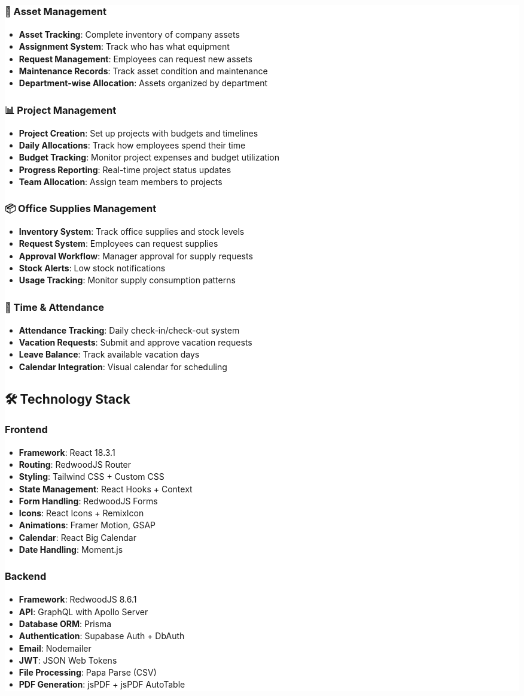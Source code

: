 ### 💼 Asset Management
- **Asset Tracking**: Complete inventory of company assets
- **Assignment System**: Track who has what equipment
- **Request Management**: Employees can request new assets
- **Maintenance Records**: Track asset condition and maintenance
- **Department-wise Allocation**: Assets organized by department

### 📊 Project Management
- **Project Creation**: Set up projects with budgets and timelines
- **Daily Allocations**: Track how employees spend their time
- **Budget Tracking**: Monitor project expenses and budget utilization
- **Progress Reporting**: Real-time project status updates
- **Team Allocation**: Assign team members to projects

### 📦 Office Supplies Management
- **Inventory System**: Track office supplies and stock levels
- **Request System**: Employees can request supplies
- **Approval Workflow**: Manager approval for supply requests
- **Stock Alerts**: Low stock notifications
- **Usage Tracking**: Monitor supply consumption patterns

### 📅 Time & Attendance
- **Attendance Tracking**: Daily check-in/check-out system
- **Vacation Requests**: Submit and approve vacation requests
- **Leave Balance**: Track available vacation days
- **Calendar Integration**: Visual calendar for scheduling

## 🛠️ Technology Stack

### Frontend
- **Framework**: React 18.3.1
- **Routing**: RedwoodJS Router
- **Styling**: Tailwind CSS + Custom CSS
- **State Management**: React Hooks + Context
- **Form Handling**: RedwoodJS Forms
- **Icons**: React Icons + RemixIcon
- **Animations**: Framer Motion, GSAP
- **Calendar**: React Big Calendar
- **Date Handling**: Moment.js

### Backend
- **Framework**: RedwoodJS 8.6.1
- **API**: GraphQL with Apollo Server
- **Database ORM**: Prisma
- **Authentication**: Supabase Auth + DbAuth
- **Email**: Nodemailer
- **JWT**: JSON Web Tokens
- **File Processing**: Papa Parse (CSV)
- **PDF Generation**: jsPDF + jsPDF AutoTable
